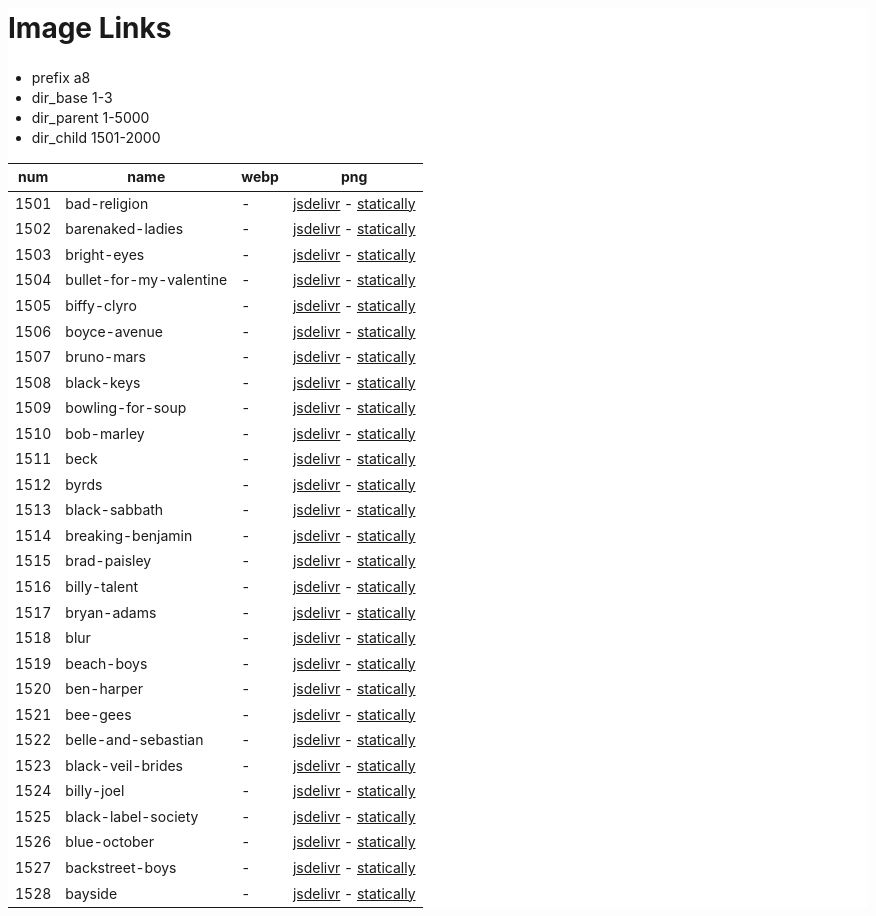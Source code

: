 # Image Links

- prefix a8
- dir_base 1-3
- dir_parent 1-5000
- dir_child 1501-2000

|  num  | name | webp | png |
|-------|------|------|-----|
|1501|bad-religion| - |[jsdelivr](https://cdn.jsdelivr.net/gh/dbchord/a8-1-3/1-5000/1501-2000/bad-religion.png) - [statically](https://cdn.statically.io/gh/dbchord/a8-1-3/i/1-5000/1501-2000/bad-religion.png)|
|1502|barenaked-ladies| - |[jsdelivr](https://cdn.jsdelivr.net/gh/dbchord/a8-1-3/1-5000/1501-2000/barenaked-ladies.png) - [statically](https://cdn.statically.io/gh/dbchord/a8-1-3/i/1-5000/1501-2000/barenaked-ladies.png)|
|1503|bright-eyes| - |[jsdelivr](https://cdn.jsdelivr.net/gh/dbchord/a8-1-3/1-5000/1501-2000/bright-eyes.png) - [statically](https://cdn.statically.io/gh/dbchord/a8-1-3/i/1-5000/1501-2000/bright-eyes.png)|
|1504|bullet-for-my-valentine| - |[jsdelivr](https://cdn.jsdelivr.net/gh/dbchord/a8-1-3/1-5000/1501-2000/bullet-for-my-valentine.png) - [statically](https://cdn.statically.io/gh/dbchord/a8-1-3/i/1-5000/1501-2000/bullet-for-my-valentine.png)|
|1505|biffy-clyro| - |[jsdelivr](https://cdn.jsdelivr.net/gh/dbchord/a8-1-3/1-5000/1501-2000/biffy-clyro.png) - [statically](https://cdn.statically.io/gh/dbchord/a8-1-3/i/1-5000/1501-2000/biffy-clyro.png)|
|1506|boyce-avenue| - |[jsdelivr](https://cdn.jsdelivr.net/gh/dbchord/a8-1-3/1-5000/1501-2000/boyce-avenue.png) - [statically](https://cdn.statically.io/gh/dbchord/a8-1-3/i/1-5000/1501-2000/boyce-avenue.png)|
|1507|bruno-mars| - |[jsdelivr](https://cdn.jsdelivr.net/gh/dbchord/a8-1-3/1-5000/1501-2000/bruno-mars.png) - [statically](https://cdn.statically.io/gh/dbchord/a8-1-3/i/1-5000/1501-2000/bruno-mars.png)|
|1508|black-keys| - |[jsdelivr](https://cdn.jsdelivr.net/gh/dbchord/a8-1-3/1-5000/1501-2000/black-keys.png) - [statically](https://cdn.statically.io/gh/dbchord/a8-1-3/i/1-5000/1501-2000/black-keys.png)|
|1509|bowling-for-soup| - |[jsdelivr](https://cdn.jsdelivr.net/gh/dbchord/a8-1-3/1-5000/1501-2000/bowling-for-soup.png) - [statically](https://cdn.statically.io/gh/dbchord/a8-1-3/i/1-5000/1501-2000/bowling-for-soup.png)|
|1510|bob-marley| - |[jsdelivr](https://cdn.jsdelivr.net/gh/dbchord/a8-1-3/1-5000/1501-2000/bob-marley.png) - [statically](https://cdn.statically.io/gh/dbchord/a8-1-3/i/1-5000/1501-2000/bob-marley.png)|
|1511|beck| - |[jsdelivr](https://cdn.jsdelivr.net/gh/dbchord/a8-1-3/1-5000/1501-2000/beck.png) - [statically](https://cdn.statically.io/gh/dbchord/a8-1-3/i/1-5000/1501-2000/beck.png)|
|1512|byrds| - |[jsdelivr](https://cdn.jsdelivr.net/gh/dbchord/a8-1-3/1-5000/1501-2000/byrds.png) - [statically](https://cdn.statically.io/gh/dbchord/a8-1-3/i/1-5000/1501-2000/byrds.png)|
|1513|black-sabbath| - |[jsdelivr](https://cdn.jsdelivr.net/gh/dbchord/a8-1-3/1-5000/1501-2000/black-sabbath.png) - [statically](https://cdn.statically.io/gh/dbchord/a8-1-3/i/1-5000/1501-2000/black-sabbath.png)|
|1514|breaking-benjamin| - |[jsdelivr](https://cdn.jsdelivr.net/gh/dbchord/a8-1-3/1-5000/1501-2000/breaking-benjamin.png) - [statically](https://cdn.statically.io/gh/dbchord/a8-1-3/i/1-5000/1501-2000/breaking-benjamin.png)|
|1515|brad-paisley| - |[jsdelivr](https://cdn.jsdelivr.net/gh/dbchord/a8-1-3/1-5000/1501-2000/brad-paisley.png) - [statically](https://cdn.statically.io/gh/dbchord/a8-1-3/i/1-5000/1501-2000/brad-paisley.png)|
|1516|billy-talent| - |[jsdelivr](https://cdn.jsdelivr.net/gh/dbchord/a8-1-3/1-5000/1501-2000/billy-talent.png) - [statically](https://cdn.statically.io/gh/dbchord/a8-1-3/i/1-5000/1501-2000/billy-talent.png)|
|1517|bryan-adams| - |[jsdelivr](https://cdn.jsdelivr.net/gh/dbchord/a8-1-3/1-5000/1501-2000/bryan-adams.png) - [statically](https://cdn.statically.io/gh/dbchord/a8-1-3/i/1-5000/1501-2000/bryan-adams.png)|
|1518|blur| - |[jsdelivr](https://cdn.jsdelivr.net/gh/dbchord/a8-1-3/1-5000/1501-2000/blur.png) - [statically](https://cdn.statically.io/gh/dbchord/a8-1-3/i/1-5000/1501-2000/blur.png)|
|1519|beach-boys| - |[jsdelivr](https://cdn.jsdelivr.net/gh/dbchord/a8-1-3/1-5000/1501-2000/beach-boys.png) - [statically](https://cdn.statically.io/gh/dbchord/a8-1-3/i/1-5000/1501-2000/beach-boys.png)|
|1520|ben-harper| - |[jsdelivr](https://cdn.jsdelivr.net/gh/dbchord/a8-1-3/1-5000/1501-2000/ben-harper.png) - [statically](https://cdn.statically.io/gh/dbchord/a8-1-3/i/1-5000/1501-2000/ben-harper.png)|
|1521|bee-gees| - |[jsdelivr](https://cdn.jsdelivr.net/gh/dbchord/a8-1-3/1-5000/1501-2000/bee-gees.png) - [statically](https://cdn.statically.io/gh/dbchord/a8-1-3/i/1-5000/1501-2000/bee-gees.png)|
|1522|belle-and-sebastian| - |[jsdelivr](https://cdn.jsdelivr.net/gh/dbchord/a8-1-3/1-5000/1501-2000/belle-and-sebastian.png) - [statically](https://cdn.statically.io/gh/dbchord/a8-1-3/i/1-5000/1501-2000/belle-and-sebastian.png)|
|1523|black-veil-brides| - |[jsdelivr](https://cdn.jsdelivr.net/gh/dbchord/a8-1-3/1-5000/1501-2000/black-veil-brides.png) - [statically](https://cdn.statically.io/gh/dbchord/a8-1-3/i/1-5000/1501-2000/black-veil-brides.png)|
|1524|billy-joel| - |[jsdelivr](https://cdn.jsdelivr.net/gh/dbchord/a8-1-3/1-5000/1501-2000/billy-joel.png) - [statically](https://cdn.statically.io/gh/dbchord/a8-1-3/i/1-5000/1501-2000/billy-joel.png)|
|1525|black-label-society| - |[jsdelivr](https://cdn.jsdelivr.net/gh/dbchord/a8-1-3/1-5000/1501-2000/black-label-society.png) - [statically](https://cdn.statically.io/gh/dbchord/a8-1-3/i/1-5000/1501-2000/black-label-society.png)|
|1526|blue-october| - |[jsdelivr](https://cdn.jsdelivr.net/gh/dbchord/a8-1-3/1-5000/1501-2000/blue-october.png) - [statically](https://cdn.statically.io/gh/dbchord/a8-1-3/i/1-5000/1501-2000/blue-october.png)|
|1527|backstreet-boys| - |[jsdelivr](https://cdn.jsdelivr.net/gh/dbchord/a8-1-3/1-5000/1501-2000/backstreet-boys.png) - [statically](https://cdn.statically.io/gh/dbchord/a8-1-3/i/1-5000/1501-2000/backstreet-boys.png)|
|1528|bayside| - |[jsdelivr](https://cdn.jsdelivr.net/gh/dbchord/a8-1-3/1-5000/1501-2000/bayside.png) - [statically](https://cdn.statically.io/gh/dbchord/a8-1-3/i/1-5000/1501-2000/bayside.png)|